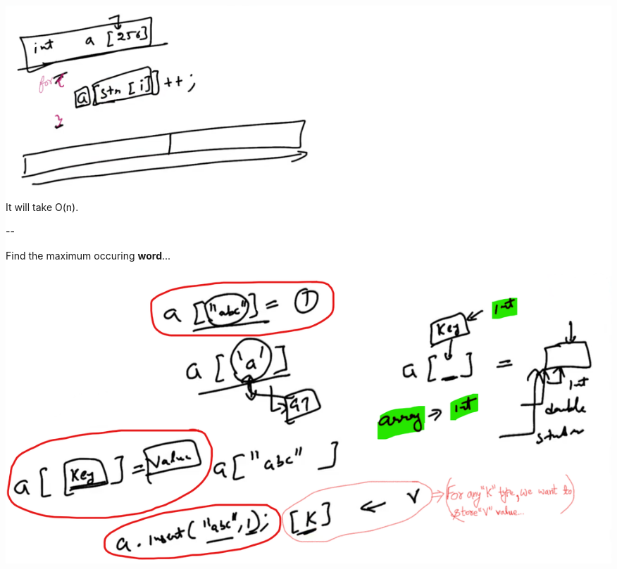 <img src="images/2.png" title="" alt="" width="440">

It will take O(n).

--

Find the maximum occuring **word**...

![](images/3.png)
